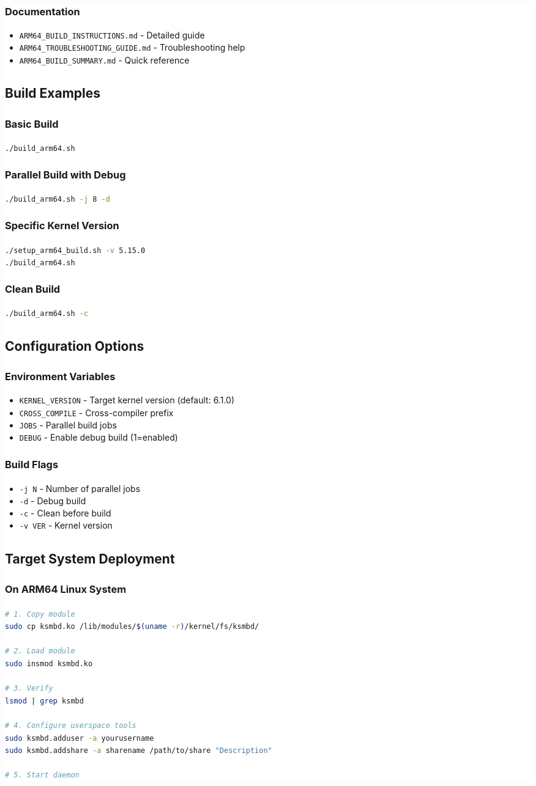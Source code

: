 ### Documentation
- `ARM64_BUILD_INSTRUCTIONS.md` - Detailed guide
- `ARM64_TROUBLESHOOTING_GUIDE.md` - Troubleshooting help
- `ARM64_BUILD_SUMMARY.md` - Quick reference

## Build Examples

### Basic Build
```bash
./build_arm64.sh
```

### Parallel Build with Debug
```bash
./build_arm64.sh -j 8 -d
```

### Specific Kernel Version
```bash
./setup_arm64_build.sh -v 5.15.0
./build_arm64.sh
```

### Clean Build
```bash
./build_arm64.sh -c
```

## Configuration Options

### Environment Variables
- `KERNEL_VERSION` - Target kernel version (default: 6.1.0)
- `CROSS_COMPILE` - Cross-compiler prefix
- `JOBS` - Parallel build jobs
- `DEBUG` - Enable debug build (1=enabled)

### Build Flags
- `-j N` - Number of parallel jobs
- `-d` - Debug build
- `-c` - Clean before build
- `-v VER` - Kernel version

## Target System Deployment

### On ARM64 Linux System

```bash
# 1. Copy module
sudo cp ksmbd.ko /lib/modules/$(uname -r)/kernel/fs/ksmbd/

# 2. Load module
sudo insmod ksmbd.ko

# 3. Verify
lsmod | grep ksmbd

# 4. Configure userspace tools
sudo ksmbd.adduser -a yourusername
sudo ksmbd.addshare -a sharename /path/to/share "Description"

# 5. Start daemon
```